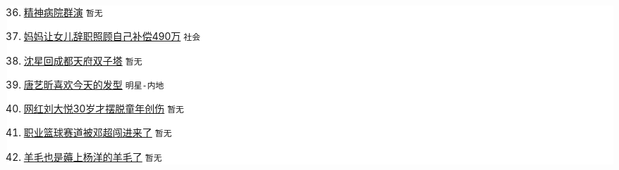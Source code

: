 36. [精神病院群演](https://m.weibo.cn/search?containerid=100103type%3D1%26t%3D10%26q%3D%E7%B2%BE%E7%A5%9E%E7%97%85%E9%99%A2%E7%BE%A4%E6%BC%94&stream_entry_id=31&isnewpage=1&extparam=seat%3D1%26filter_type%3Drealtimehot%26q%3D%25E7%25B2%25BE%25E7%25A5%259E%25E7%2597%2585%25E9%2599%25A2%25E7%25BE%25A4%25E6%25BC%2594%26c_type%3D31%26dgr%3D0%26cate%3D5001%26lcate%3D5001%26stream_entry_id%3D31%26realpos%3D33%26band_rank%3D33%26flag%3D1%26pos%3D34%26display_time%3D1754640477%26pre_seqid%3D17546404771270227987179) `暂无` 

37. [妈妈让女儿辞职照顾自己补偿490万](https://m.weibo.cn/search?containerid=100103type%3D1%26t%3D10%26q%3D%23%E5%A6%88%E5%A6%88%E8%AE%A9%E5%A5%B3%E5%84%BF%E8%BE%9E%E8%81%8C%E7%85%A7%E9%A1%BE%E8%87%AA%E5%B7%B1%E8%A1%A5%E5%81%BF490%E4%B8%87%23&stream_entry_id=31&isnewpage=1&extparam=seat%3D1%26filter_type%3Drealtimehot%26q%3D%2523%25E5%25A6%2588%25E5%25A6%2588%25E8%25AE%25A9%25E5%25A5%25B3%25E5%2584%25BF%25E8%25BE%259E%25E8%2581%258C%25E7%2585%25A7%25E9%25A1%25BE%25E8%2587%25AA%25E5%25B7%25B1%25E8%25A1%25A5%25E5%2581%25BF490%25E4%25B8%2587%2523%26c_type%3D31%26dgr%3D0%26cate%3D5001%26lcate%3D5001%26stream_entry_id%3D31%26realpos%3D34%26band_rank%3D34%26flag%3D0%26pos%3D35%26display_time%3D1754640477%26pre_seqid%3D17546404771270227987179) `社会` 

38. [沈星回成都天府双子塔](https://m.weibo.cn/search?containerid=100103type%3D1%26t%3D10%26q%3D%E6%B2%88%E6%98%9F%E5%9B%9E%E6%88%90%E9%83%BD%E5%A4%A9%E5%BA%9C%E5%8F%8C%E5%AD%90%E5%A1%94&stream_entry_id=31&isnewpage=1&extparam=seat%3D1%26filter_type%3Drealtimehot%26q%3D%25E6%25B2%2588%25E6%2598%259F%25E5%259B%259E%25E6%2588%2590%25E9%2583%25BD%25E5%25A4%25A9%25E5%25BA%259C%25E5%258F%258C%25E5%25AD%2590%25E5%25A1%2594%26c_type%3D31%26dgr%3D0%26cate%3D5001%26lcate%3D5001%26stream_entry_id%3D31%26realpos%3D35%26band_rank%3D35%26flag%3D1%26pos%3D36%26display_time%3D1754640477%26pre_seqid%3D17546404771270227987179) `暂无` 

39. [唐艺昕喜欢今天的发型](https://m.weibo.cn/search?containerid=100103type%3D1%26t%3D10%26q%3D%E5%94%90%E8%89%BA%E6%98%95%E5%96%9C%E6%AC%A2%E4%BB%8A%E5%A4%A9%E7%9A%84%E5%8F%91%E5%9E%8B&stream_entry_id=31&isnewpage=1&extparam=seat%3D1%26filter_type%3Drealtimehot%26q%3D%25E5%2594%2590%25E8%2589%25BA%25E6%2598%2595%25E5%2596%259C%25E6%25AC%25A2%25E4%25BB%258A%25E5%25A4%25A9%25E7%259A%2584%25E5%258F%2591%25E5%259E%258B%26c_type%3D31%26dgr%3D0%26cate%3D5001%26lcate%3D5001%26stream_entry_id%3D31%26realpos%3D36%26band_rank%3D36%26flag%3D1%26pos%3D37%26display_time%3D1754640477%26pre_seqid%3D17546404771270227987179) `明星-内地` 

40. [网红刘大悦30岁才摆脱童年创伤](https://m.weibo.cn/search?containerid=100103type%3D1%26t%3D10%26q%3D%E7%BD%91%E7%BA%A2%E5%88%98%E5%A4%A7%E6%82%A630%E5%B2%81%E6%89%8D%E6%91%86%E8%84%B1%E7%AB%A5%E5%B9%B4%E5%88%9B%E4%BC%A4&stream_entry_id=31&isnewpage=1&extparam=seat%3D1%26filter_type%3Drealtimehot%26q%3D%25E7%25BD%2591%25E7%25BA%25A2%25E5%2588%2598%25E5%25A4%25A7%25E6%2582%25A630%25E5%25B2%2581%25E6%2589%258D%25E6%2591%2586%25E8%2584%25B1%25E7%25AB%25A5%25E5%25B9%25B4%25E5%2588%259B%25E4%25BC%25A4%26c_type%3D31%26dgr%3D0%26cate%3D5001%26lcate%3D5001%26stream_entry_id%3D31%26realpos%3D37%26band_rank%3D37%26flag%3D0%26pos%3D38%26display_time%3D1754640477%26pre_seqid%3D17546404771270227987179) `暂无` 

41. [职业篮球赛道被邓超闯进来了](https://m.weibo.cn/search?containerid=100103type%3D1%26t%3D10%26q%3D%E8%81%8C%E4%B8%9A%E7%AF%AE%E7%90%83%E8%B5%9B%E9%81%93%E8%A2%AB%E9%82%93%E8%B6%85%E9%97%AF%E8%BF%9B%E6%9D%A5%E4%BA%86&stream_entry_id=31&isnewpage=1&extparam=seat%3D1%26filter_type%3Drealtimehot%26q%3D%25E8%2581%258C%25E4%25B8%259A%25E7%25AF%25AE%25E7%2590%2583%25E8%25B5%259B%25E9%2581%2593%25E8%25A2%25AB%25E9%2582%2593%25E8%25B6%2585%25E9%2597%25AF%25E8%25BF%259B%25E6%259D%25A5%25E4%25BA%2586%26c_type%3D31%26dgr%3D0%26cate%3D5001%26lcate%3D5001%26stream_entry_id%3D31%26realpos%3D38%26band_rank%3D38%26flag%3D1%26pos%3D39%26display_time%3D1754640477%26pre_seqid%3D17546404771270227987179) `暂无` 

42. [羊毛也是薅上杨洋的羊毛了](https://m.weibo.cn/search?containerid=100103type%3D1%26t%3D10%26q%3D%E7%BE%8A%E6%AF%9B%E4%B9%9F%E6%98%AF%E8%96%85%E4%B8%8A%E6%9D%A8%E6%B4%8B%E7%9A%84%E7%BE%8A%E6%AF%9B%E4%BA%86&stream_entry_id=31&isnewpage=1&extparam=seat%3D1%26filter_type%3Drealtimehot%26q%3D%25E7%25BE%258A%25E6%25AF%259B%25E4%25B9%259F%25E6%2598%25AF%25E8%2596%2585%25E4%25B8%258A%25E6%259D%25A8%25E6%25B4%258B%25E7%259A%2584%25E7%25BE%258A%25E6%25AF%259B%25E4%25BA%2586%26c_type%3D31%26dgr%3D0%26cate%3D5001%26lcate%3D5001%26stream_entry_id%3D31%26realpos%3D39%26band_rank%3D39%26flag%3D1%26pos%3D40%26display_time%3D1754640477%26pre_seqid%3D17546404771270227987179) `暂无` 
